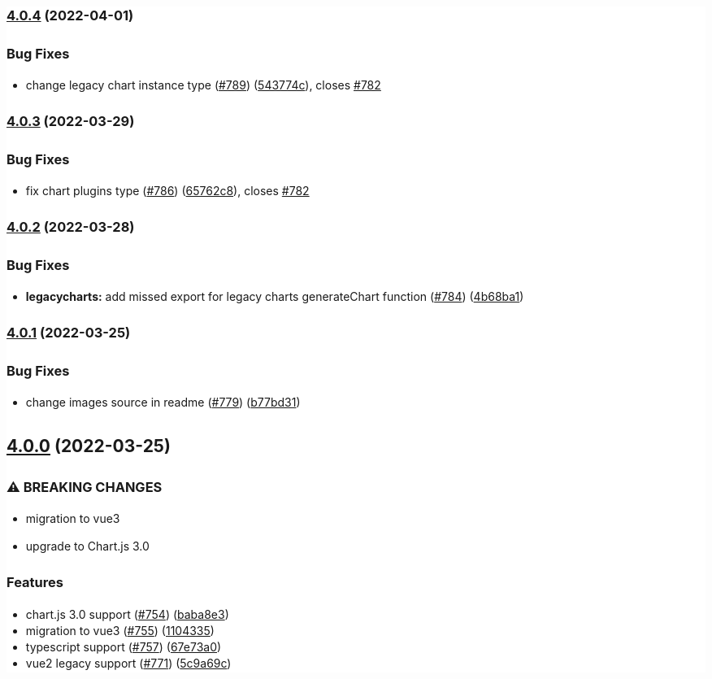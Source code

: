 ### [4.0.4](https://github.com/apertureless/vue-chartjs/compare/v4.0.3...v4.0.4) (2022-04-01)

### Bug Fixes

- change legacy chart instance type ([#789](https://github.com/apertureless/vue-chartjs/issues/789)) ([543774c](https://github.com/apertureless/vue-chartjs/commit/543774c4b0c68535824a4b337d6d12bfab6583bb)), closes [#782](https://github.com/apertureless/vue-chartjs/issues/782)

### [4.0.3](https://github.com/apertureless/vue-chartjs/compare/v4.0.2...v4.0.3) (2022-03-29)

### Bug Fixes

- fix chart plugins type ([#786](https://github.com/apertureless/vue-chartjs/issues/786)) ([65762c8](https://github.com/apertureless/vue-chartjs/commit/65762c893175b1d24245020e2ff74d3ba633a6fa)), closes [#782](https://github.com/apertureless/vue-chartjs/issues/782)

### [4.0.2](https://github.com/apertureless/vue-chartjs/compare/v4.0.1...v4.0.2) (2022-03-28)

### Bug Fixes

- **legacycharts:** add missed export for legacy charts generateChart function ([#784](https://github.com/apertureless/vue-chartjs/issues/784)) ([4b68ba1](https://github.com/apertureless/vue-chartjs/commit/4b68ba168974242e947755cd40e5d7ce09e00092))

### [4.0.1](https://github.com/apertureless/vue-chartjs/compare/v4.0.0...v4.0.1) (2022-03-25)

### Bug Fixes

- change images source in readme ([#779](https://github.com/apertureless/vue-chartjs/issues/779)) ([b77bd31](https://github.com/apertureless/vue-chartjs/commit/b77bd3128a549df0c052df07ad8854a3aaef0734))

## [4.0.0](https://github.com/apertureless/vue-chartjs/compare/v3.5.1...v4.0.0) (2022-03-25)

### ⚠ BREAKING CHANGES

- migration to vue3

- upgrade to Chart.js 3.0

### Features

- chart.js 3.0 support ([#754](https://github.com/apertureless/vue-chartjs/issues/754)) ([baba8e3](https://github.com/apertureless/vue-chartjs/commit/baba8e3e6f4b2b7d9a8c7b8e51cc698af23b972f))
- migration to vue3 ([#755](https://github.com/apertureless/vue-chartjs/issues/755)) ([1104335](https://github.com/apertureless/vue-chartjs/commit/11043352f2475bd97a90318d1c2a8c71b82acd71))
- typescript support ([#757](https://github.com/apertureless/vue-chartjs/issues/757)) ([67e73a0](https://github.com/apertureless/vue-chartjs/commit/67e73a0f1659a07e8508d58631153eb909dc7f8c))
- vue2 legacy support ([#771](https://github.com/apertureless/vue-chartjs/issues/771)) ([5c9a69c](https://github.com/apertureless/vue-chartjs/commit/5c9a69c8ea18909f3633d91b480302fbc86591f3))
